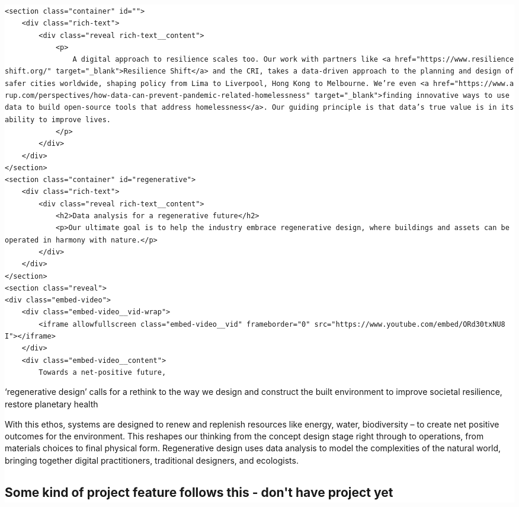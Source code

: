     <section class="container" id="">
        <div class="rich-text">
            <div class="reveal rich-text__content">
            	<p>
            		A digital approach to resilience scales too. Our work with partners like <a href="https://www.resilienceshift.org/" target="_blank">Resilience Shift</a> and the CRI, takes a data-driven approach to the planning and design of safer cities worldwide, shaping policy from Lima to Liverpool, Hong Kong to Melbourne. We’re even <a href="https://www.arup.com/perspectives/how-data-can-prevent-pandemic-related-homelessness" target="_blank">finding innovative ways to use data to build open-source tools that address homelessness</a>. Our guiding principle is that data’s true value is in its ability to improve lives.
            	</p>
            </div>
        </div>
    </section>
    <section class="container" id="regenerative">
        <div class="rich-text">
            <div class="reveal rich-text__content">
            	<h2>Data analysis for a regenerative future</h2>
            	<p>Our ultimate goal is to help the industry embrace regenerative design, where buildings and assets can be operated in harmony with nature.</p>
            </div>
        </div>
    </section>
    <section class="reveal">
	<div class="embed-video">
		<div class="embed-video__vid-wrap">
			<iframe allowfullscreen class="embed-video__vid" frameborder="0" src="https://www.youtube.com/embed/ORd30txNU8I"></iframe>
		</div>
		<div class="embed-video__content">
			Towards a net-positive future,
‘regenerative design’ calls for a rethink to the way we design and construct
the built environment to improve societal resilience, restore planetary health
		</div>
	</div>
</section>
<section class="container" id="">
        <div class="rich-text">
            <div class="reveal rich-text__content">
            	<p>
            		With this ethos, systems are designed to renew and replenish resources like energy, water, biodiversity – to create net positive outcomes for the environment. This reshapes our thinking from the concept design stage right through to operations, from materials choices to final physical form. Regenerative design uses data analysis to model the complexities of the natural world, bringing together digital practitioners, traditional designers, and ecologists.
            	</p>
            	<h2>Some kind of project feature follows this - don't have project yet</h2>
            </div>
        </div>
    </section>
    <section class="split-pic highlight-section split-pic--flip advert">
        <div class="split-pic__pic-wrap ">
            <div class="split-pic__pic split-pic__pic--desktop" style="background-image: url('/-/media/arup/images/projects/q/queensferry-crossing/720x680-20170718-main-crossing-northbound.jpg?h=680&amp;w=720&amp;hash=A6CCBE94B5656BD486ACB6D970BC8980')">
            </div>
            <div class="split-pic__pic split-pic__pic--mobile" style="background-image: url('/-/media/arup/images/projects/q/queensferry-crossing/720x680-20170718-main-crossing-northbound.jpg?mw=720&amp;hash=2E7748BD4150F13304A8A522C83C852E')"></div>
            <div class="split-pic__video">
                <video preload="auto" loop="true" muted="muted" class="desktop-only">
                    <source src="https://www.arup.com/-/media/arup/videos/massmotion/airport-proximityv2.mp4" type="video/mp4">Your browser does not support the video tag. I suggest you upgrade your browser.